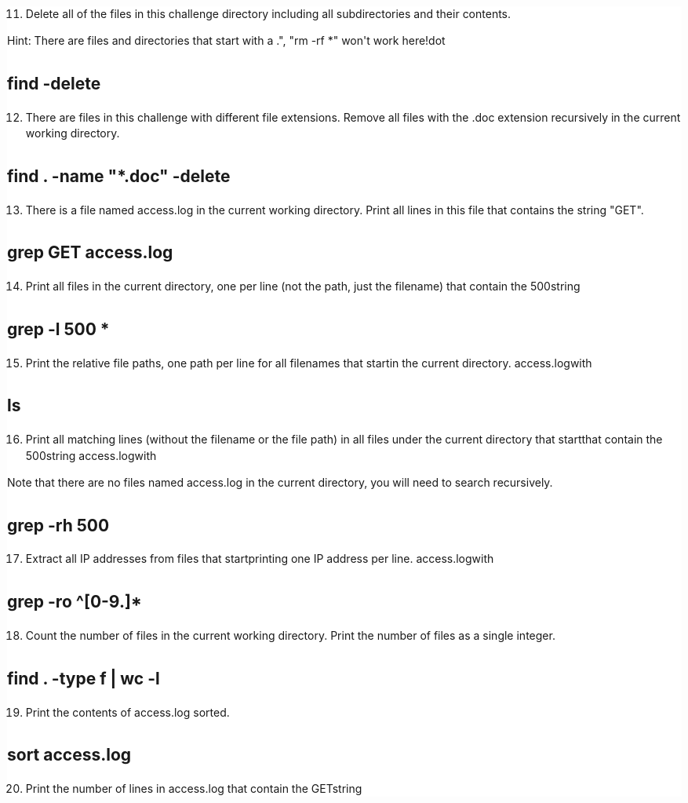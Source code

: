 11. Delete all of the files in this challenge directory including all subdirectories and their contents.

Hint: There are files and directories that start with a .", "rm -rf *" won't work here!dot 

find -delete
-----------------------------------------------------------------------------------------------------------------------------------

12. There are files in this challenge with different file extensions. Remove all files with the .doc extension recursively in the current working directory.

find . -name "*.doc" -delete
-----------------------------------------------------------------------------------------------------------------------------------

13. There is a file named access.log in the current working directory. Print all lines in this file that contains the string "GET".

grep GET access.log
-----------------------------------------------------------------------------------------------------------------------------------

14. Print all files in the current directory, one per line (not the path, just the filename) that contain the 500string 

grep -l 500 *
-----------------------------------------------------------------------------------------------------------------------------------

15. Print the relative file paths, one path per line for all filenames that startin the current directory. access.logwith 

ls
-----------------------------------------------------------------------------------------------------------------------------------

16. Print all matching lines (without the filename or the file path) in all files under the current directory that startthat contain the 500string  access.logwith 

Note that there are no files named access.log in the current directory, you will need to search recursively.

grep -rh 500
-----------------------------------------------------------------------------------------------------------------------------------

17. Extract all IP addresses from files that startprinting one IP address per line. access.logwith 

grep -ro ^[0-9.]*
-----------------------------------------------------------------------------------------------------------------------------------

18. Count the number of files in the current working directory. Print the number of files as a single integer.

find . -type f | wc -l
-----------------------------------------------------------------------------------------------------------------------------------

19. Print the contents of access.log sorted.

sort access.log
-----------------------------------------------------------------------------------------------------------------------------------

20. Print the number of lines in access.log that contain the GETstring 
